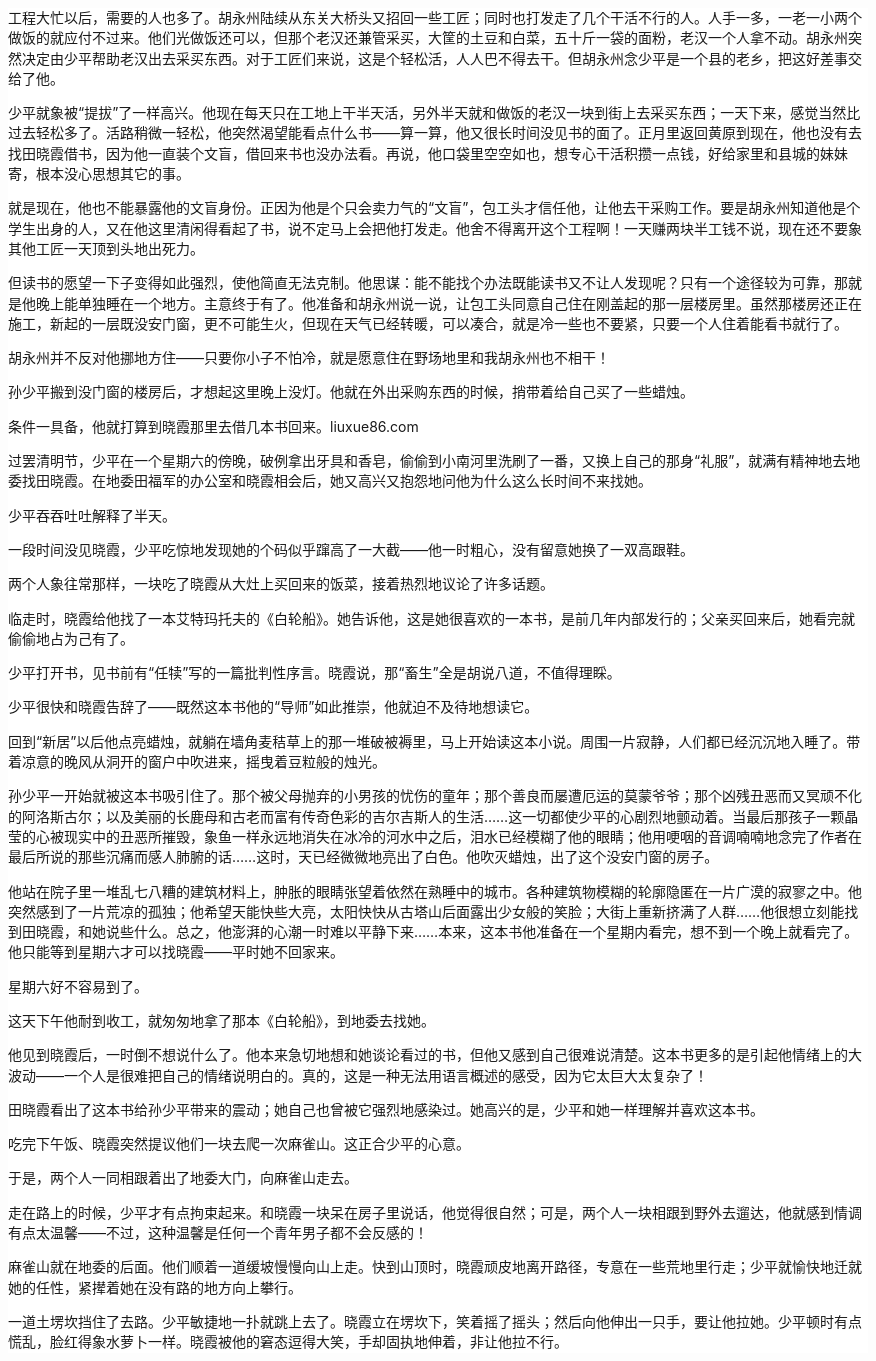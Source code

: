 工程大忙以后，需要的人也多了。胡永州陆续从东关大桥头又招回一些工匠；同时也打发走了几个干活不行的人。人手一多，一老一小两个做饭的就应付不过来。他们光做饭还可以，但那个老汉还兼管采买，大筐的土豆和白菜，五十斤一袋的面粉，老汉一个人拿不动。胡永州突然决定由少平帮助老汉出去采买东西。对于工匠们来说，这是个轻松活，人人巴不得去干。但胡永州念少平是一个县的老乡，把这好差事交给了他。

少平就象被“提拔”了一样高兴。他现在每天只在工地上干半天活，另外半天就和做饭的老汉一块到街上去采买东西；一天下来，感觉当然比过去轻松多了。活路稍微一轻松，他突然渴望能看点什么书——算一算，他又很长时间没见书的面了。正月里返回黄原到现在，他也没有去找田晓霞借书，因为他一直装个文盲，借回来书也没办法看。再说，他口袋里空空如也，想专心干活积攒一点钱，好给家里和县城的妹妹寄，根本没心思想其它的事。

就是现在，他也不能暴露他的文盲身份。正因为他是个只会卖力气的“文盲”，包工头才信任他，让他去干采购工作。要是胡永州知道他是个学生出身的人，又在他这里清闲得看起了书，说不定马上会把他打发走。他舍不得离开这个工程啊！一天赚两块半工钱不说，现在还不要象其他工匠一天顶到头地出死力。

但读书的愿望一下子变得如此强烈，使他简直无法克制。他思谋：能不能找个办法既能读书又不让人发现呢？只有一个途径较为可靠，那就是他晚上能单独睡在一个地方。主意终于有了。他准备和胡永州说一说，让包工头同意自己住在刚盖起的那一层楼房里。虽然那楼房还正在施工，新起的一层既没安门窗，更不可能生火，但现在天气已经转暖，可以凑合，就是冷一些也不要紧，只要一个人住着能看书就行了。

胡永州并不反对他挪地方住——只要你小子不怕冷，就是愿意住在野场地里和我胡永州也不相干！

孙少平搬到没门窗的楼房后，才想起这里晚上没灯。他就在外出采购东西的时候，捎带着给自己买了一些蜡烛。

条件一具备，他就打算到晓霞那里去借几本书回来。liuxue86.com

过罢清明节，少平在一个星期六的傍晚，破例拿出牙具和香皂，偷偷到小南河里洗刷了一番，又换上自己的那身“礼服”，就满有精神地去地委找田晓霞。在地委田福军的办公室和晓霞相会后，她又高兴又抱怨地问他为什么这么长时间不来找她。

少平吞吞吐吐解释了半天。

一段时间没见晓霞，少平吃惊地发现她的个码似乎蹿高了一大截——他一时粗心，没有留意她换了一双高跟鞋。

两个人象往常那样，一块吃了晓霞从大灶上买回来的饭菜，接着热烈地议论了许多话题。

临走时，晓霞给他找了一本艾特玛托夫的《白轮船》。她告诉他，这是她很喜欢的一本书，是前几年内部发行的；父亲买回来后，她看完就偷偷地占为己有了。

少平打开书，见书前有“任犊”写的一篇批判性序言。晓霞说，那“畜生”全是胡说八道，不值得理睬。

少平很快和晓霞告辞了——既然这本书他的“导师”如此推崇，他就迫不及待地想读它。

回到“新居”以后他点亮蜡烛，就躺在墙角麦秸草上的那一堆破被褥里，马上开始读这本小说。周围一片寂静，人们都已经沉沉地入睡了。带着凉意的晚风从洞开的窗户中吹进来，摇曳着豆粒般的烛光。

孙少平一开始就被这本书吸引住了。那个被父母抛弃的小男孩的忧伤的童年；那个善良而屡遭厄运的莫蒙爷爷；那个凶残丑恶而又冥顽不化的阿洛斯古尔；以及美丽的长鹿母和古老而富有传奇色彩的吉尔吉斯人的生活……这一切都使少平的心剧烈地颤动着。当最后那孩子一颗晶莹的心被现实中的丑恶所摧毁，象鱼一样永远地消失在冰冷的河水中之后，泪水已经模糊了他的眼睛；他用哽咽的音调喃喃地念完了作者在最后所说的那些沉痛而感人肺腑的话……这时，天已经微微地亮出了白色。他吹灭蜡烛，出了这个没安门窗的房子。

他站在院子里一堆乱七八糟的建筑材料上，肿胀的眼睛张望着依然在熟睡中的城市。各种建筑物模糊的轮廓隐匿在一片广漠的寂寥之中。他突然感到了一片荒凉的孤独；他希望天能快些大亮，太阳快快从古塔山后面露出少女般的笑脸；大街上重新挤满了人群……他很想立刻能找到田晓霞，和她说些什么。总之，他澎湃的心潮一时难以平静下来……本来，这本书他准备在一个星期内看完，想不到一个晚上就看完了。他只能等到星期六才可以找晓霞——平时她不回家来。

星期六好不容易到了。

这天下午他耐到收工，就匆匆地拿了那本《白轮船》，到地委去找她。

他见到晓霞后，一时倒不想说什么了。他本来急切地想和她谈论看过的书，但他又感到自己很难说清楚。这本书更多的是引起他情绪上的大波动——一个人是很难把自己的情绪说明白的。真的，这是一种无法用语言概述的感受，因为它太巨大太复杂了！

田晓霞看出了这本书给孙少平带来的震动；她自己也曾被它强烈地感染过。她高兴的是，少平和她一样理解并喜欢这本书。

吃完下午饭、晓霞突然提议他们一块去爬一次麻雀山。这正合少平的心意。

于是，两个人一同相跟着出了地委大门，向麻雀山走去。

走在路上的时候，少平才有点拘束起来。和晓霞一块呆在房子里说话，他觉得很自然；可是，两个人一块相跟到野外去遛达，他就感到情调有点太温馨——不过，这种温馨是任何一个青年男子都不会反感的！

麻雀山就在地委的后面。他们顺着一道缓坡慢慢向山上走。快到山顶时，晓霞顽皮地离开路径，专意在一些荒地里行走；少平就愉快地迁就她的任性，紧撵着她在没有路的地方向上攀行。

一道土塄坎挡住了去路。少平敏捷地一扑就跳上去了。晓霞立在塄坎下，笑着摇了摇头；然后向他伸出一只手，要让他拉她。少平顿时有点慌乱，脸红得象水萝卜一样。晓霞被他的窘态逗得大笑，手却固执地伸着，非让他拉不行。
